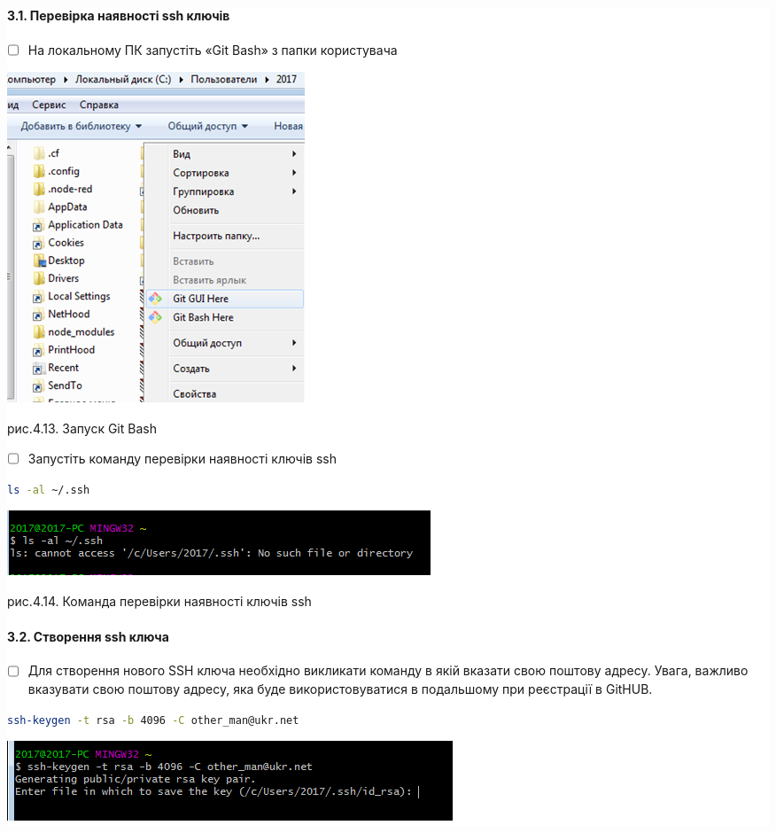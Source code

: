 #### 3.1. Перевірка наявності ssh ключів

- [ ] На локальному ПК запустіть «Git Bash» з папки користувача

![](GitMedia/3_1.png)

рис.4.13. Запуск Git Bash

- [ ] Запустіть команду перевірки наявності ключів ssh

```bash
ls -al ~/.ssh
```

![](GitMedia/3_2.png)

рис.4.14. Команда перевірки наявності ключів ssh

#### 3.2. Створення ssh ключа

- [ ] Для створення нового SSH ключа необхідно викликати команду в якій вказати свою поштову адресу. Увага, важливо вказувати свою поштову адресу, яка буде використовуватися в подальшому при реєстрації в GitHUB.

```bash
ssh-keygen -t rsa -b 4096 -C other_man@ukr.net
```

![](GitMedia/3_3.png)
